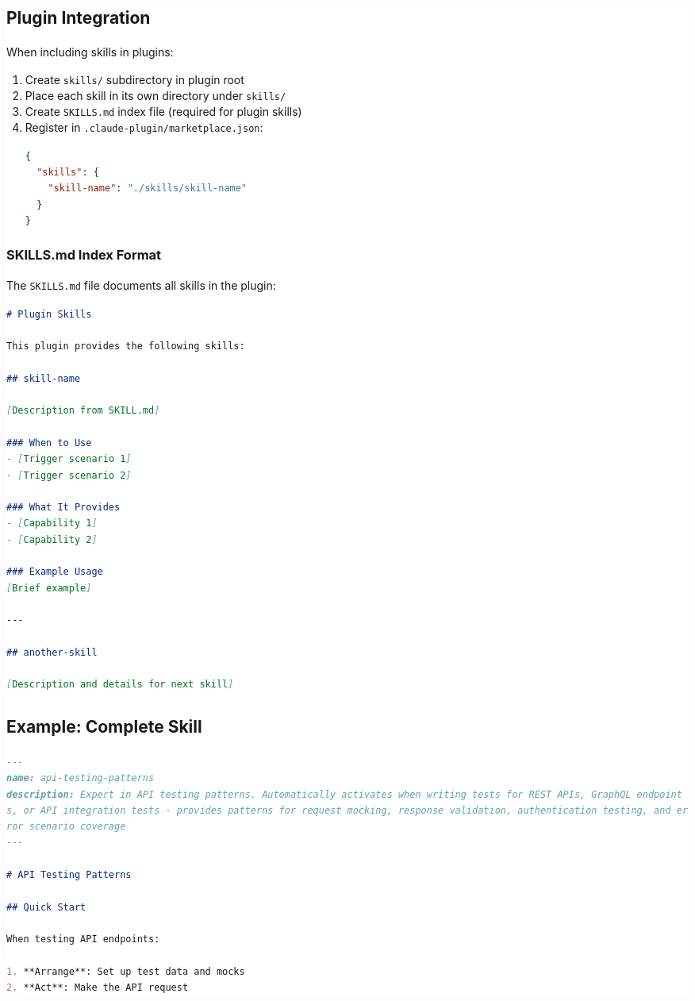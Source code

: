 ## Plugin Integration

When including skills in plugins:

1. Create `skills/` subdirectory in plugin root
2. Place each skill in its own directory under `skills/`
3. Create `SKILLS.md` index file (required for plugin skills)
4. Register in `.claude-plugin/marketplace.json`:
   ```json
   {
     "skills": {
       "skill-name": "./skills/skill-name"
     }
   }
   ```

### SKILLS.md Index Format

The `SKILLS.md` file documents all skills in the plugin:

```markdown
# Plugin Skills

This plugin provides the following skills:

## skill-name

[Description from SKILL.md]

### When to Use
- [Trigger scenario 1]
- [Trigger scenario 2]

### What It Provides
- [Capability 1]
- [Capability 2]

### Example Usage
[Brief example]

---

## another-skill

[Description and details for next skill]
```

## Example: Complete Skill

```markdown
---
name: api-testing-patterns
description: Expert in API testing patterns. Automatically activates when writing tests for REST APIs, GraphQL endpoints, or API integration tests - provides patterns for request mocking, response validation, authentication testing, and error scenario coverage
---

# API Testing Patterns

## Quick Start

When testing API endpoints:

1. **Arrange**: Set up test data and mocks
2. **Act**: Make the API request
```